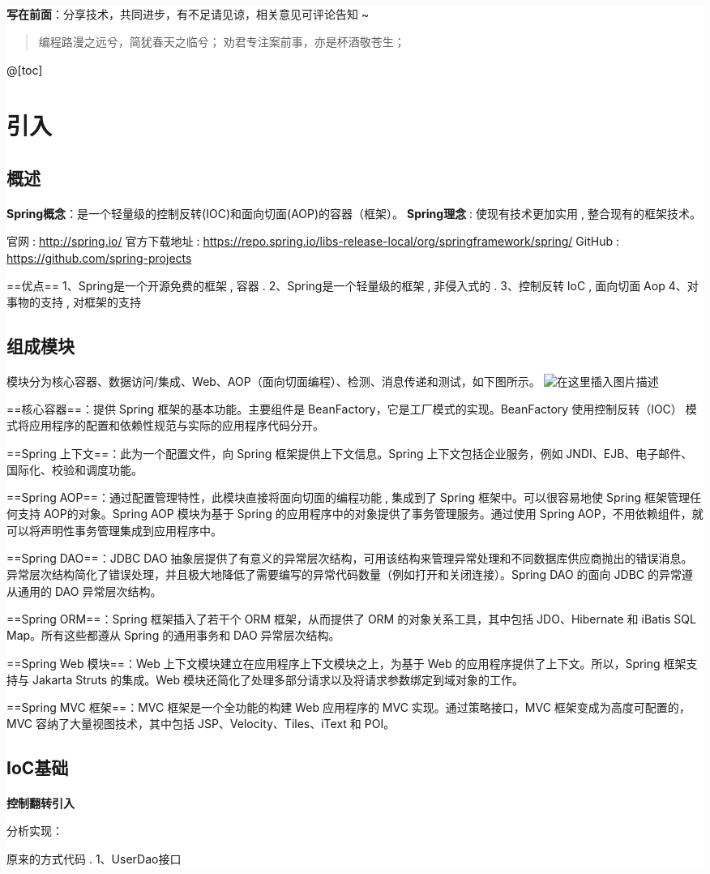 ﻿**写在前面**：分享技术，共同进步，有不足请见谅，相关意见可评论告知  ~
> 编程路漫之远兮，简犹春天之临兮；
   劝君专注案前事，亦是杯酒敬苍生；

@[toc]
# 引入
## 概述
**Spring概念**：是一个轻量级的控制反转(IOC)和面向切面(AOP)的容器（框架）。
**Spring理念** : 使现有技术更加实用 , 整合现有的框架技术。

官网 : http://spring.io/
官方下载地址 : https://repo.spring.io/libs-release-local/org/springframework/spring/
GitHub : https://github.com/spring-projects

==优点==
1、Spring是一个开源免费的框架 , 容器  .
2、Spring是一个轻量级的框架 , 非侵入式的 .
3、控制反转 IoC  , 面向切面 Aop
4、对事物的支持 , 对框架的支持

##  组成模块
模块分为核心容器、数据访问/集成、Web、AOP（面向切面编程）、检测、消息传递和测试，如下图所示。
![在这里插入图片描述](https://img-blog.csdnimg.cn/2020081416072585.png?x-oss-process=image/watermark,type_ZmFuZ3poZW5naGVpdGk,shadow_10,text_aHR0cHM6Ly9ibG9nLmNzZG4ubmV0L1F1YW50dW1Zb3U=,size_16,color_FFFFFF,t_70#pic_center)


==核心容器==：提供 Spring 框架的基本功能。主要组件是 BeanFactory，它是工厂模式的实现。BeanFactory 使用控制反转（IOC） 模式将应用程序的配置和依赖性规范与实际的应用程序代码分开。

==Spring 上下文==：此为一个配置文件，向 Spring 框架提供上下文信息。Spring 上下文包括企业服务，例如 JNDI、EJB、电子邮件、国际化、校验和调度功能。

==Spring AOP==：通过配置管理特性，此模块直接将面向切面的编程功能 , 集成到了 Spring 框架中。可以很容易地使 Spring 框架管理任何支持 AOP的对象。Spring AOP 模块为基于 Spring 的应用程序中的对象提供了事务管理服务。通过使用 Spring AOP，不用依赖组件，就可以将声明性事务管理集成到应用程序中。

==Spring DAO==：JDBC DAO 抽象层提供了有意义的异常层次结构，可用该结构来管理异常处理和不同数据库供应商抛出的错误消息。异常层次结构简化了错误处理，并且极大地降低了需要编写的异常代码数量（例如打开和关闭连接）。Spring DAO 的面向 JDBC 的异常遵从通用的 DAO 异常层次结构。

==Spring ORM==：Spring 框架插入了若干个 ORM 框架，从而提供了 ORM 的对象关系工具，其中包括 JDO、Hibernate 和 iBatis SQL Map。所有这些都遵从 Spring 的通用事务和 DAO 异常层次结构。

==Spring Web 模块==：Web 上下文模块建立在应用程序上下文模块之上，为基于 Web 的应用程序提供了上下文。所以，Spring 框架支持与 Jakarta Struts 的集成。Web 模块还简化了处理多部分请求以及将请求参数绑定到域对象的工作。

==Spring MVC 框架==：MVC 框架是一个全功能的构建 Web 应用程序的 MVC 实现。通过策略接口，MVC 框架变成为高度可配置的，MVC 容纳了大量视图技术，其中包括 JSP、Velocity、Tiles、iText 和 POI。


## IoC基础
**控制翻转引入**

分析实现：

原来的方式代码 .
1、UserDao接口
